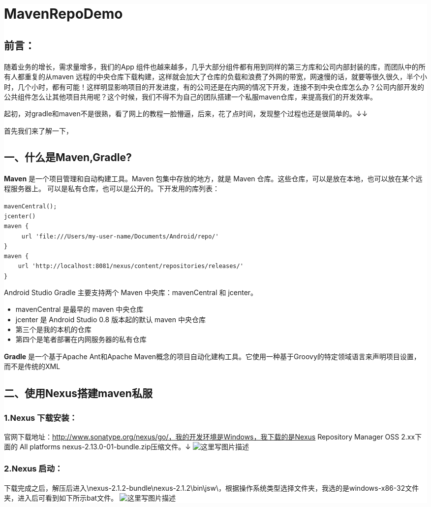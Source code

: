 # MavenRepoDemo


**前言：**
----------
随着业务的增长，需求量增多，我们的App 组件也越来越多，几乎大部分组件都有用到同样的第三方库和公司内部封装的库，而团队中的所有人都重复的从maven 远程的中央仓库下载构建，这样就会加大了仓库的负载和浪费了外网的带宽，网速慢的话，就要等很久很久，半个小时，几个小时，都有可能！这样明显影响项目的开发进度，有的公司还是在内网的情况下开发，连接不到中央仓库怎么办？公司内部开发的公共组件怎么让其他项目共用呢？这个时候，我们不得不为自己的团队搭建一个私服maven仓库，来提高我们的开发效率。

起初，对gradle和maven不是很熟，看了网上的教程一脸懵逼，后来，花了点时间，发现整个过程也还是很简单的。↓↓

首先我们来了解一下，


**一、什么是Maven,Gradle?**
----------

**Maven** 是一个项目管理和自动构建工具。Maven 包集中存放的地方，就是 Maven 仓库。这些仓库，可以是放在本地，也可以放在某个远程服务器上。 可以是私有仓库，也可以是公开的。下开发用的库列表：

```
mavenCentral();
jcenter()
maven {
     url 'file:///Users/my-user-name/Documents/Android/repo/'
}
maven {
    url 'http://localhost:8081/nexus/content/repositories/releases/'
}
```


Android Studio Gradle 主要支持两个 Maven 中央库：mavenCentral 和 jcenter。

- mavenCentral 是最早的 maven 中央仓库
- jcenter 是 Android Studio 0.8 版本起的默认 maven 中央仓库
- 第三个是我的本机的仓库
- 第四个是笔者部署在内网服务器的私有仓库


**Gradle** 是一个基于Apache Ant和Apache Maven概念的项目自动化建构工具。它使用一种基于Groovy的特定领域语言来声明项目设置，而不是传统的XML


**二、使用Nexus搭建maven私服**
--------
### 1.Nexus  下载安装：
官网下载地址：http://www.sonatype.org/nexus/go/，我的开发环境是Windows，我下载的是Nexus Repository Manager OSS 2.xx下面的 All platforms	nexus-2.13.0-01-bundle.zip压缩文件。↓
![这里写图片描述](http://img.blog.csdn.net/20160830184129972)

### 2.Nexus 启动：
下载完成之后，解压后进入\nexus-2.1.2-bundle\nexus-2.1.2\bin\jsw\，根据操作系统类型选择文件夹，我选的是windows-x86-32文件夹，进入后可看到如下所示bat文件。
![这里写图片描述](http://img.blog.csdn.net/20160830185642150)
